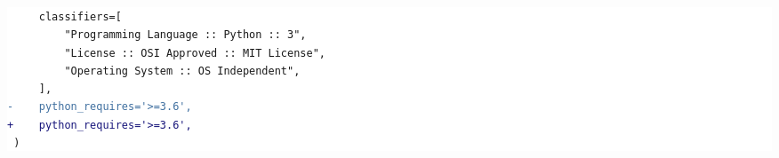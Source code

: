 ```diff
     classifiers=[
         "Programming Language :: Python :: 3",
         "License :: OSI Approved :: MIT License",
         "Operating System :: OS Independent",
     ],
-    python_requires='>=3.6',   
+    python_requires='>=3.6', 
 )
```

